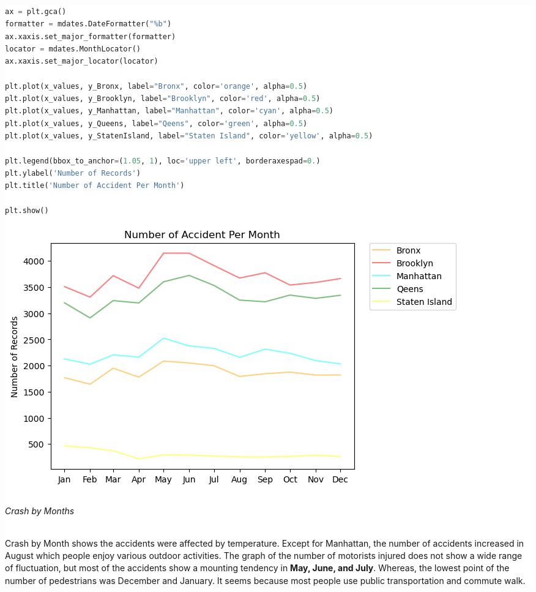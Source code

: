 
```python
ax = plt.gca()
formatter = mdates.DateFormatter("%b")
ax.xaxis.set_major_formatter(formatter)
locator = mdates.MonthLocator()
ax.xaxis.set_major_locator(locator)

plt.plot(x_values, y_Bronx, label="Bronx", color='orange', alpha=0.5)
plt.plot(x_values, y_Brooklyn, label="Brooklyn", color='red', alpha=0.5)
plt.plot(x_values, y_Manhattan, label="Manhattan", color='cyan', alpha=0.5)
plt.plot(x_values, y_Queens, label="Qeens", color='green', alpha=0.5)
plt.plot(x_values, y_StatenIsland, label="Staten Island", color='yellow', alpha=0.5)

plt.legend(bbox_to_anchor=(1.05, 1), loc='upper left', borderaxespad=0.)
plt.ylabel('Number of Records')
plt.title('Number of Accident Per Month')

plt.show()
```


![png](output_7_0.png)


###### Crash by Months
Crash by Month shows the accidents were affected by temperature. Except for Manhattan, the number of accidents increased in August which people enjoy various outdoor activities. The graph of the number of motorists injured does not show a wide range of fluctuation, but most of the accidents show a mounting tendency in **May, June, and July**. Whereas, the lowest point of the number of pedestrians was December and January. It seems because most people use public transportation and commute walk.
